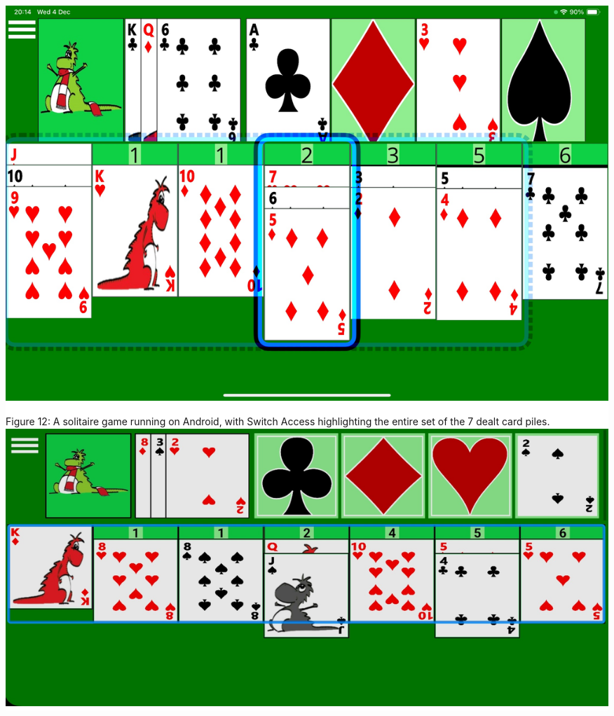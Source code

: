 ![iOS: A game in progress with the face-down cards in each dealt card pile merged into a single face-down card. A faint dashed highlight surrounds the first 6 dealt card piles, and a stronger highlight surrounds the cards in the fourth dealt cards pile.](/ReadmeScreenshots/AccessibleSolitaire_SwitchAccess_iOS.jpg)

Figure 12: A solitaire game running on Android, with Switch Access highlighting the entire set of the 7 dealt card piles.
![Android: A game in progress with the face-down cards in each dealt card pile merged into a single face-down card. The Android Switch Access highlight surrounds the entire set of seven dealt card piles, with the topmost face-up cards in two of the piles protruding slightly below the bottom of the highlight.](/ReadmeScreenshots/AccessibleSolitaire_SwitchAccess.jpg)
